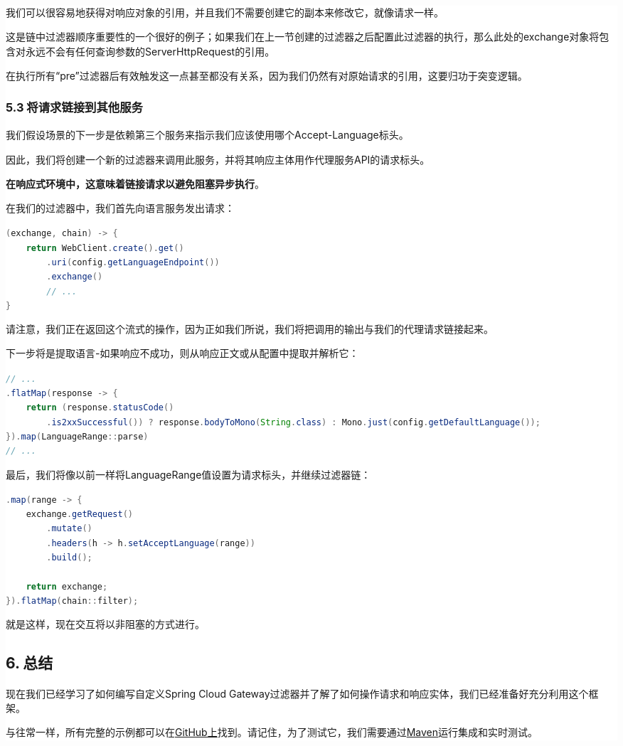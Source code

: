 我们可以很容易地获得对响应对象的引用，并且我们不需要创建它的副本来修改它，就像请求一样。

这是链中过滤器顺序重要性的一个很好的例子；如果我们在上一节创建的过滤器之后配置此过滤器的执行，那么此处的exchange对象将包含对永远不会有任何查询参数的ServerHttpRequest的引用。

在执行所有“pre”过滤器后有效触发这一点甚至都没有关系，因为我们仍然有对原始请求的引用，这要归功于突变逻辑。

### 5.3 将请求链接到其他服务

我们假设场景的下一步是依赖第三个服务来指示我们应该使用哪个Accept-Language标头。

因此，我们将创建一个新的过滤器来调用此服务，并将其响应主体用作代理服务API的请求标头。

**在响应式环境中，这意味着链接请求以避免阻塞异步执行**。

在我们的过滤器中，我们首先向语言服务发出请求：

```java
(exchange, chain) -> {
    return WebClient.create().get()
        .uri(config.getLanguageEndpoint())
        .exchange()
        // ...
}
```

请注意，我们正在返回这个流式的操作，因为正如我们所说，我们将把调用的输出与我们的代理请求链接起来。

下一步将是提取语言-如果响应不成功，则从响应正文或从配置中提取并解析它：

```java
// ...
.flatMap(response -> {
    return (response.statusCode()
        .is2xxSuccessful()) ? response.bodyToMono(String.class) : Mono.just(config.getDefaultLanguage());
}).map(LanguageRange::parse)
// ...
```

最后，我们将像以前一样将LanguageRange值设置为请求标头，并继续过滤器链：

```java
.map(range -> {
    exchange.getRequest()
        .mutate()
        .headers(h -> h.setAcceptLanguage(range))
        .build();

    return exchange;
}).flatMap(chain::filter);
```

就是这样，现在交互将以非阻塞的方式进行。

## 6. 总结

现在我们已经学习了如何编写自定义Spring Cloud Gateway过滤器并了解了如何操作请求和响应实体，我们已经准备好充分利用这个框架。

与往常一样，所有完整的示例都可以在[GitHub上](https://github.com/tu-yucheng/taketoday-tutorial4j/tree/master/spring-cloud-modules/spring-cloud-gateway-1)找到。请记住，为了测试它，我们需要通过[Maven](https://www.baeldung.com/maven)运行集成和实时测试。